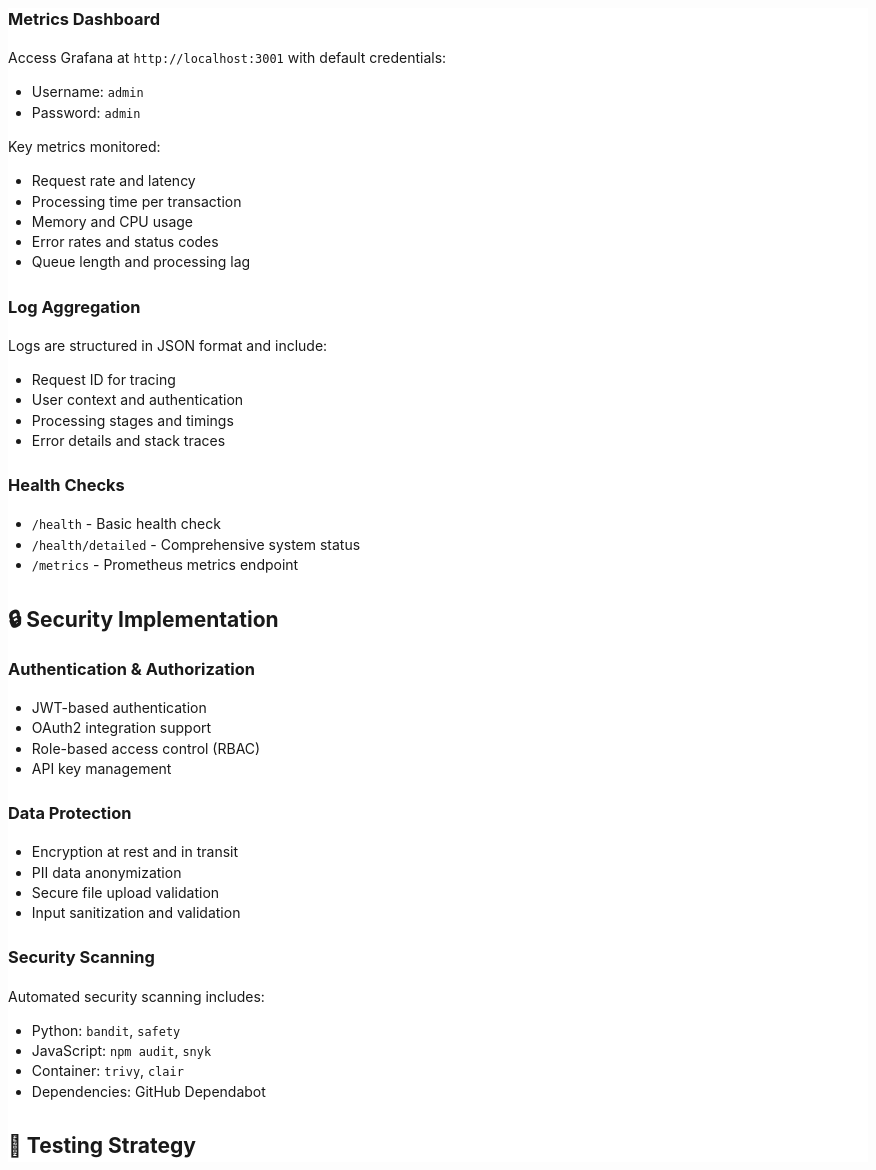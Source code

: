 ### Metrics Dashboard

Access Grafana at `http://localhost:3001` with default credentials:
- Username: `admin`
- Password: `admin`

Key metrics monitored:
- Request rate and latency
- Processing time per transaction
- Memory and CPU usage
- Error rates and status codes
- Queue length and processing lag

### Log Aggregation

Logs are structured in JSON format and include:
- Request ID for tracing
- User context and authentication
- Processing stages and timings
- Error details and stack traces

### Health Checks

- `/health` - Basic health check
- `/health/detailed` - Comprehensive system status
- `/metrics` - Prometheus metrics endpoint

## 🔒 Security Implementation

### Authentication & Authorization

- JWT-based authentication
- OAuth2 integration support
- Role-based access control (RBAC)
- API key management

### Data Protection

- Encryption at rest and in transit
- PII data anonymization
- Secure file upload validation
- Input sanitization and validation

### Security Scanning

Automated security scanning includes:
- Python: `bandit`, `safety`
- JavaScript: `npm audit`, `snyk`
- Container: `trivy`, `clair`
- Dependencies: GitHub Dependabot

## 🧪 Testing Strategy
